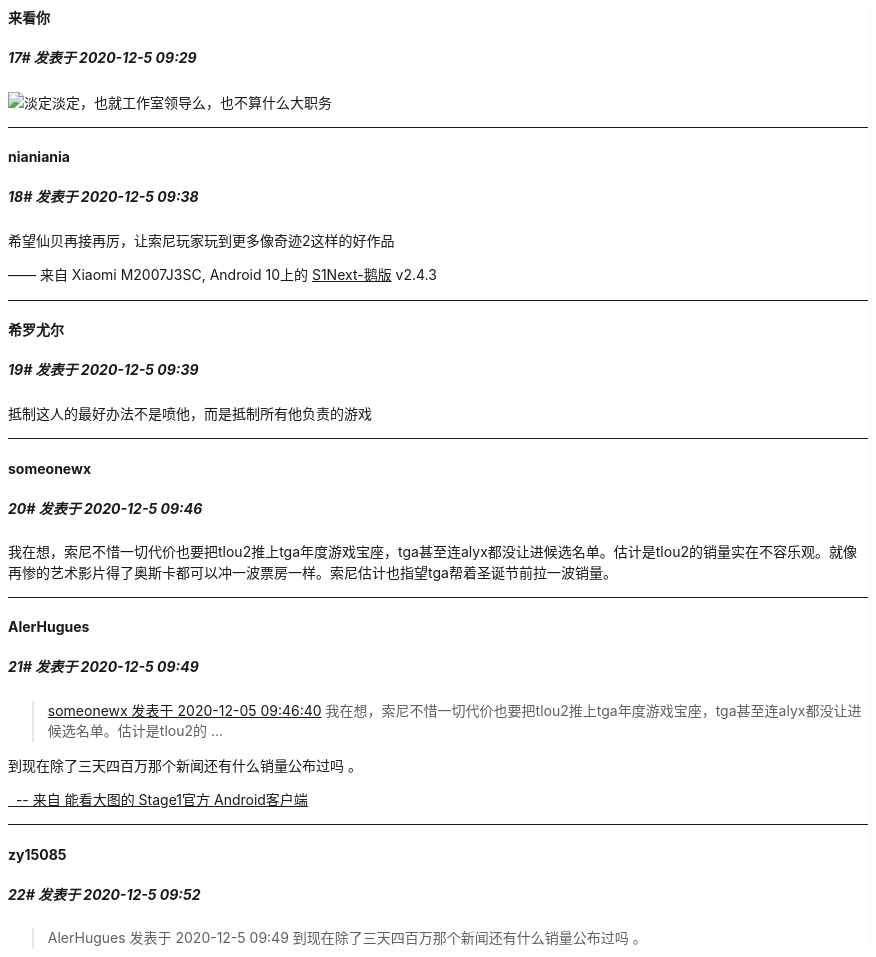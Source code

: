 ####  来看你  
##### 17#       发表于 2020-12-5 09:29


<img src="https://static.saraba1st.com/image/smiley/face2017/067.png" referrerpolicy="no-referrer">淡定淡定，也就工作室领导么，也不算什么大职务


-----

####  nianiania  
##### 18#       发表于 2020-12-5 09:38


希望仙贝再接再厉，让索尼玩家玩到更多像奇迹2这样的好作品

—— 来自 Xiaomi M2007J3SC, Android 10上的 [S1Next-鹅版](https://github.com/ykrank/S1-Next/releases) v2.4.3


-----

####  希罗尤尔  
##### 19#       发表于 2020-12-5 09:39


抵制这人的最好办法不是喷他，而是抵制所有他负责的游戏


-----

####  someonewx  
##### 20#       发表于 2020-12-5 09:46


我在想，索尼不惜一切代价也要把tlou2推上tga年度游戏宝座，tga甚至连alyx都没让进候选名单。估计是tlou2的销量实在不容乐观。就像再惨的艺术影片得了奥斯卡都可以冲一波票房一样。索尼估计也指望tga帮着圣诞节前拉一波销量。


-----

####  AlerHugues  
##### 21#       发表于 2020-12-5 09:49


<blockquote><a href="httphttps://bbs.saraba1st.com/2b/forum.php?mod=redirect&amp;goto=findpost&amp;pid=49616172&amp;ptid=1975802" target="_blank">someonewx 发表于 2020-12-05 09:46:40</a>
我在想，索尼不惜一切代价也要把tlou2推上tga年度游戏宝座，tga甚至连alyx都没让进候选名单。估计是tlou2的 ...</blockquote>到现在除了三天四百万那个新闻还有什么销量公布过吗 。

[  -- 来自 能看大图的 Stage1官方 Android客户端](https://www.coolapk.com/apk/140634)


-----

####  zy15085  
##### 22#       发表于 2020-12-5 09:52


<blockquote>AlerHugues 发表于 2020-12-5 09:49
到现在除了三天四百万那个新闻还有什么销量公布过吗 。
